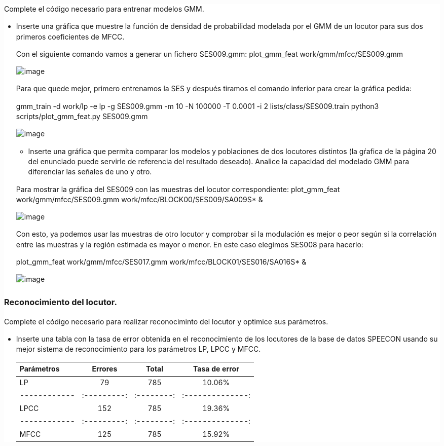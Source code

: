 Complete el código necesario para entrenar modelos GMM.

- Inserte una gráfica que muestre la función de densidad de probabilidad modelada por el GMM de un locutor
  para sus dos primeros coeficientes de MFCC.
  
  Con el siguiente comando vamos a generar un fichero SES009.gmm:
  plot_gmm_feat work/gmm/mfcc/SES009.gmm
  
  ![image](https://user-images.githubusercontent.com/91891304/148941722-ed5ef232-fbab-439c-b4da-ea1a520d1337.png)

  Para que quede mejor, primero entrenamos la SES y después tiramos el comando inferior para crear la gráfica pedida:

  gmm_train -d work/lp -e lp -g SES009.gmm -m 10 -N 100000 -T  0.0001 -i 2 lists/class/SES009.train
  python3 scripts/plot_gmm_feat.py SES009.gmm

  ![image](https://user-images.githubusercontent.com/91891304/148941766-6e8150ab-8488-4e3d-9849-6d662d984293.png)

  - Inserte una gráfica que permita comparar los modelos y poblaciones de dos locutores distintos (la gŕafica
  de la página 20 del enunciado puede servirle de referencia del resultado deseado). Analice la capacidad
  del modelado GMM para diferenciar las señales de uno y otro.
  
  Para mostrar la gráfica del SES009 con las muestras del locutor correspondiente:
  plot_gmm_feat work/gmm/mfcc/SES009.gmm work/mfcc/BLOCK00/SES009/SA009S* &
  
  ![image](https://user-images.githubusercontent.com/91891304/148942116-4374bc9c-e211-43a1-be32-27517c0a3833.png)
  
  Con esto, ya podemos usar las muestras de otro locutor y comprobar si la modulación es mejor o peor según si la correlación entre las muestras y la región estimada es mayor   o menor. En este caso elegimos SES008 para hacerlo:
  
  plot_gmm_feat work/gmm/mfcc/SES017.gmm work/mfcc/BLOCK01/SES016/SA016S* &

  ![image](https://user-images.githubusercontent.com/91891304/148942163-afadb2bf-0425-42fb-a83c-13e2b96ebfea.png)


### Reconocimiento del locutor.

Complete el código necesario para realizar reconociminto del locutor y optimice sus parámetros.

- Inserte una tabla con la tasa de error obtenida en el reconocimiento de los locutores de la base de datos
  SPEECON usando su mejor sistema de reconocimiento para los parámetros LP, LPCC y MFCC.
  
  | Parámetros |  Errores  |   Total  |  Tasa de error |
  |------------|:---------:|:--------:|:--------------:|
  | LP         | 79        | 785      | 10.06%         |
  |------------|:---------:|:--------:|:--------------:|
  | LPCC       | 152       | 785      | 19.36%         |
  |------------|:---------:|:--------:|:--------------:|
  | MFCC       | 125       | 785      | 15.92%         |

